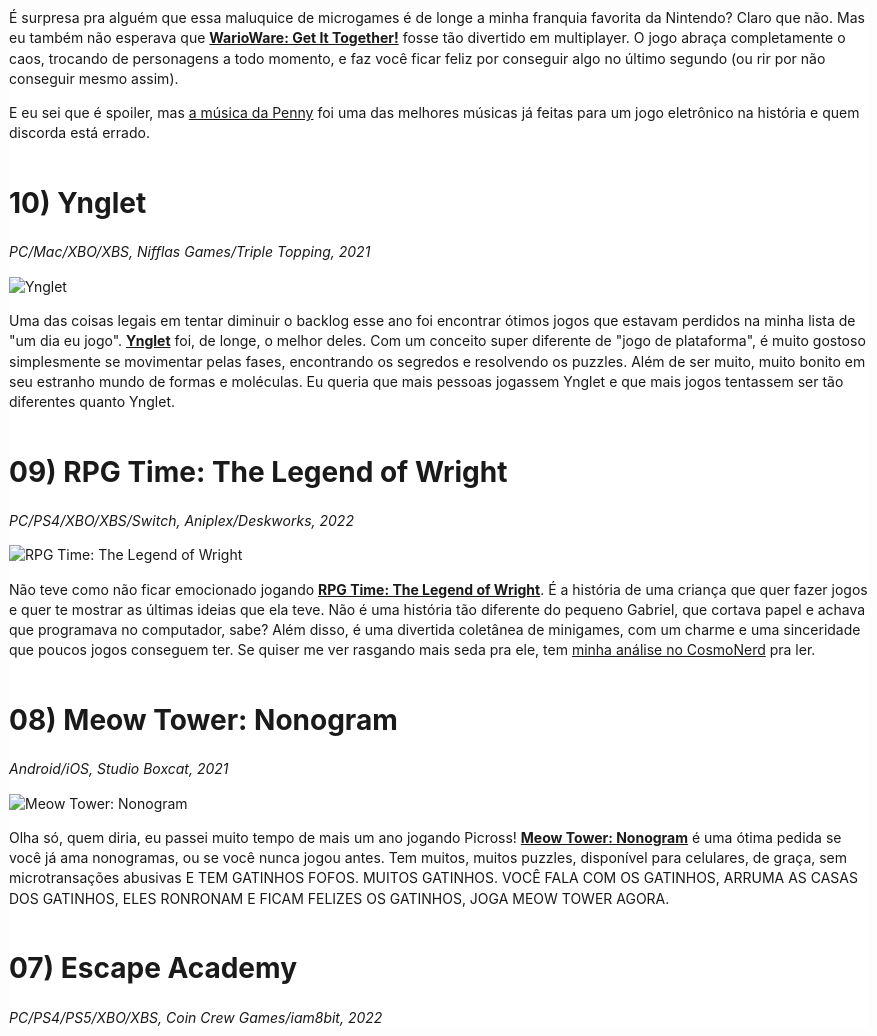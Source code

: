 É surpresa pra alguém que essa maluquice de microgames é de longe a minha franquia favorita da Nintendo? Claro que não. Mas eu também não esperava que **[WarioWare: Get It Together!](https://www.nintendo.com/pt-br/store/products/warioware-get-it-together-switch/)** fosse tão divertido em multiplayer. O jogo abraça completamente o caos, trocando de personagens a todo momento, e faz você ficar feliz por conseguir algo no último segundo (ou rir por não conseguir mesmo assim).

E eu sei que é spoiler, mas [a música da Penny](https://www.youtube.com/watch?v=jv-9tXSNBHc) foi uma das melhores músicas já feitas para um jogo eletrônico na história e quem discorda está errado.

# 10) Ynglet
_PC/Mac/XBO/XBS, Nifflas Games/Triple Topping, 2021_

![Ynglet](/img/posts/best-digital-games-2022/10.jpg)

Uma das coisas legais em tentar diminuir o backlog esse ano foi encontrar ótimos jogos que estavam perdidos na minha lista de "um dia eu jogo". **[Ynglet](https://www.ynglet.com/)** foi, de longe, o melhor deles. Com um conceito super diferente de "jogo de plataforma", é muito gostoso simplesmente se movimentar pelas fases, encontrando os segredos e resolvendo os puzzles. Além de ser muito, muito bonito em seu estranho mundo de formas e moléculas. Eu queria que mais pessoas jogassem Ynglet e que mais jogos tentassem ser tão diferentes quanto Ynglet.

# 09) RPG Time: The Legend of Wright
_PC/PS4/XBO/XBS/Switch, Aniplex/Deskworks, 2022_

![RPG Time: The Legend of Wright](/img/posts/best-digital-games-2022/09.jpg)

Não teve como não ficar emocionado jogando **[RPG Time: The Legend of Wright](https://rpgtime-en.com/)**. É a história de uma criança que quer fazer jogos e quer te mostrar as últimas ideias que ela teve. Não é uma história tão diferente do pequeno Gabriel, que cortava papel e achava que programava no computador, sabe? Além disso, é uma divertida coletânea de minigames, com um charme e uma sinceridade que poucos jogos conseguem ter. Se quiser me ver rasgando mais seda pra ele, tem [minha análise no CosmoNerd](https://cosmonerd.com.br/games/critica-games/rpg-time-the-legend-of-wright/) pra ler.

# 08) Meow Tower: Nonogram
_Android/iOS, Studio Boxcat, 2021_

![Meow Tower: Nonogram](/img/posts/best-digital-games-2022/08.jpg)

Olha só, quem diria, eu passei muito tempo de mais um ano jogando Picross! **[Meow Tower: Nonogram](https://boxcat.notion.site/Meow-Tower-Nonogram-c1d643544063468d8a037c3f7d9d8d14)** é uma ótima pedida se você já ama nonogramas, ou se você nunca jogou antes. Tem muitos, muitos puzzles, disponível para celulares, de graça, sem microtransações abusivas E TEM GATINHOS FOFOS. MUITOS GATINHOS. VOCÊ FALA COM OS GATINHOS, ARRUMA AS CASAS DOS GATINHOS, ELES RONRONAM E FICAM FELIZES OS GATINHOS, JOGA MEOW TOWER AGORA.

# 07) Escape Academy
_PC/PS4/PS5/XBO/XBS, Coin Crew Games/iam8bit, 2022_
